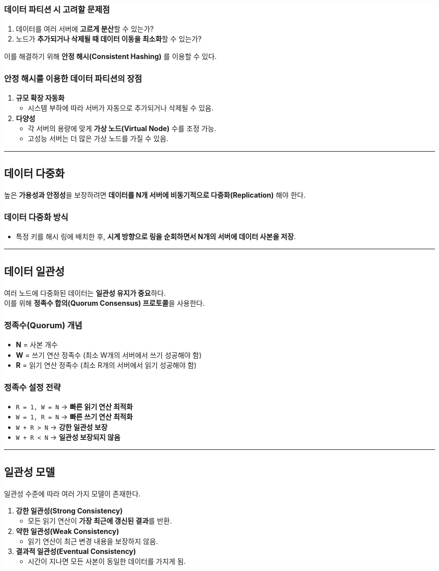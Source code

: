 ### 데이터 파티션 시 고려할 문제점
1. 데이터를 여러 서버에 **고르게 분산**할 수 있는가?
2. 노드가 **추가되거나 삭제될 때 데이터 이동을 최소화**할 수 있는가?

이를 해결하기 위해 **안정 해시(Consistent Hashing)** 를 이용할 수 있다.

### 안정 해시를 이용한 데이터 파티션의 장점
1. **규모 확장 자동화**
   - 시스템 부하에 따라 서버가 자동으로 추가되거나 삭제될 수 있음.
2. **다양성**
   - 각 서버의 용량에 맞게 **가상 노드(Virtual Node)** 수를 조정 가능.
   - 고성능 서버는 더 많은 가상 노드를 가질 수 있음.

---

## 데이터 다중화

높은 **가용성과 안정성**을 보장하려면 **데이터를 N개 서버에 비동기적으로 다중화(Replication)** 해야 한다.

### 데이터 다중화 방식
- 특정 키를 해시 링에 배치한 후, **시계 방향으로 링을 순회하면서 N개의 서버에 데이터 사본을 저장**.

---

## 데이터 일관성

여러 노드에 다중화된 데이터는 **일관성 유지가 중요**하다.  
이를 위해 **정족수 합의(Quorum Consensus) 프로토콜**을 사용한다.

### 정족수(Quorum) 개념
- **N** = 사본 개수
- **W** = 쓰기 연산 정족수 (최소 W개의 서버에서 쓰기 성공해야 함)
- **R** = 읽기 연산 정족수 (최소 R개의 서버에서 읽기 성공해야 함)

### 정족수 설정 전략
- `R = 1, W = N` → **빠른 읽기 연산 최적화**
- `W = 1, R = N` → **빠른 쓰기 연산 최적화**
- `W + R > N` → **강한 일관성 보장**
- `W + R < N` → **일관성 보장되지 않음**

---

## 일관성 모델

일관성 수준에 따라 여러 가지 모델이 존재한다.

1. **강한 일관성(Strong Consistency)**
   - 모든 읽기 연산이 **가장 최근에 갱신된 결과**를 반환.
2. **약한 일관성(Weak Consistency)**
   - 읽기 연산이 최근 변경 내용을 보장하지 않음.
3. **결과적 일관성(Eventual Consistency)**
   - 시간이 지나면 모든 사본이 동일한 데이터를 가지게 됨.
